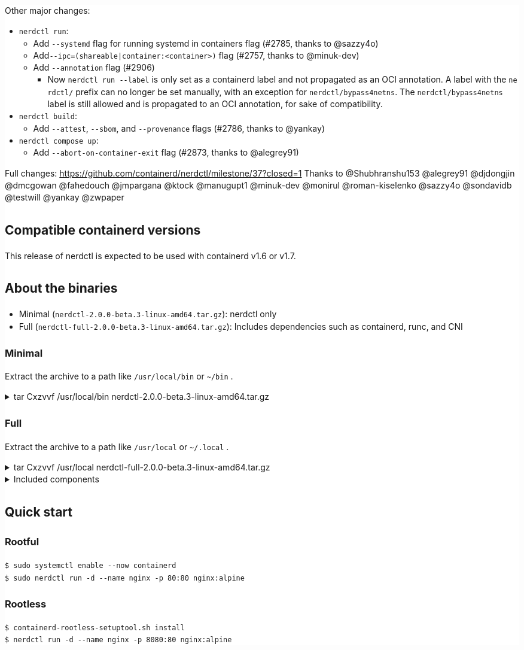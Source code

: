 Other major changes:
- `nerdctl run`:
  - Add `--systemd` flag for running systemd in containers flag (#2785, thanks to @sazzy4o)
  - Add`--ipc=(shareable|container:<container>)` flag (#2757, thanks to @minuk-dev)
  - Add `--annotation` flag (#2906)
     - Now `nerdctl run --label` is only set as a containerd label and not propagated as an OCI annotation. A label with the `nerdctl/` prefix can no longer be set manually, with an exception for `nerdctl/bypass4netns`. The `nerdctl/bypass4netns` label is still allowed and is propagated to an OCI annotation, for sake of compatibility.
- `nerdctl build`:
  - Add `--attest`, `--sbom`, and `--provenance` flags (#2786, thanks to @yankay)
- `nerdctl compose up`:
  - Add `--abort-on-container-exit` flag (#2873, thanks to @alegrey91)

Full changes: https://github.com/containerd/nerdctl/milestone/37?closed=1
Thanks to @Shubhranshu153 @alegrey91 @djdongjin @dmcgowan @fahedouch @jmpargana @ktock @manugupt1 @minuk-dev @monirul @roman-kiselenko @sazzy4o  @sondavidb @testwill @yankay @zwpaper

## Compatible containerd versions
This release of nerdctl is expected to be used with containerd v1.6 or v1.7.

## About the binaries
- Minimal (`nerdctl-2.0.0-beta.3-linux-amd64.tar.gz`): nerdctl only
- Full (`nerdctl-full-2.0.0-beta.3-linux-amd64.tar.gz`):    Includes dependencies such as containerd, runc, and CNI

### Minimal
Extract the archive to a path like `/usr/local/bin` or `~/bin` .
<details><summary>tar Cxzvvf /usr/local/bin nerdctl-2.0.0-beta.3-linux-amd64.tar.gz</summary></details>

### Full
Extract the archive to a path like `/usr/local` or `~/.local` .

<details><summary>tar Cxzvvf /usr/local nerdctl-full-2.0.0-beta.3-linux-amd64.tar.gz</summary></details>

<details><summary>Included components</summary></details>

## Quick start
### Rootful
```console
$ sudo systemctl enable --now containerd
$ sudo nerdctl run -d --name nginx -p 80:80 nginx:alpine
```

### Rootless
```console
$ containerd-rootless-setuptool.sh install
$ nerdctl run -d --name nginx -p 8080:80 nginx:alpine
```
